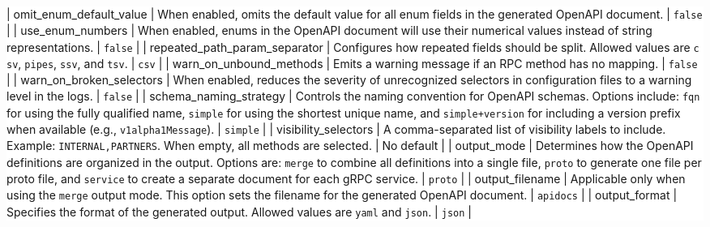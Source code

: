 | omit_enum_default_value | When enabled, omits the default value for all enum fields in the generated OpenAPI document. | `false` |
| use_enum_numbers | When enabled, enums in the OpenAPI document will use their numerical values instead of string representations. | `false` |
| repeated_path_param_separator | Configures how repeated fields should be split. Allowed values are `csv`, `pipes`, `ssv`, and `tsv`. | `csv` |
| warn_on_unbound_methods | Emits a warning message if an RPC method has no mapping. | `false` |
| warn_on_broken_selectors | When enabled, reduces the severity of unrecognized selectors in configuration files to a warning level in the logs. | `false` |
| schema_naming_strategy | Controls the naming convention for OpenAPI schemas. Options include: `fqn` for using the fully qualified name, `simple` for using the shortest unique name, and `simple+version` for including a version prefix when available (e.g., `v1alpha1Message`). | `simple` |
| visibility_selectors | A comma-separated list of visibility labels to include. Example: `INTERNAL,PARTNERS`. When empty, all methods are selected. | No default |
| output_mode | Determines how the OpenAPI definitions are organized in the output. Options are: `merge` to combine all definitions into a single file, `proto` to generate one file per proto file, and `service` to create a separate document for each gRPC service. | `proto` |
| output_filename | Applicable only when using the `merge` output mode. This option sets the filename for the generated OpenAPI document. | `apidocs` |
| output_format | Specifies the format of the generated output. Allowed values are `yaml` and `json`. | `json` |
